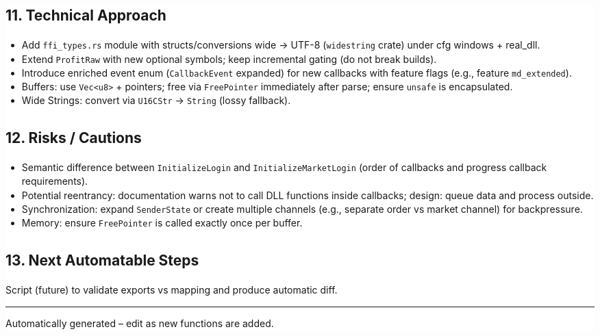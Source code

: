 ## 11. Technical Approach
- Add `ffi_types.rs` module with structs/conversions wide → UTF-8 (`widestring` crate) under cfg windows + real_dll.
- Extend `ProfitRaw` with new optional symbols; keep incremental gating (do not break builds).
- Introduce enriched event enum (`CallbackEvent` expanded) for new callbacks with feature flags (e.g., feature `md_extended`).
- Buffers: use `Vec<u8>` + pointers; free via `FreePointer` immediately after parse; ensure `unsafe` is encapsulated.
- Wide Strings: convert via `U16CStr` -> `String` (lossy fallback).

## 12. Risks / Cautions
- Semantic difference between `InitializeLogin` and `InitializeMarketLogin` (order of callbacks and progress callback requirements).
- Potential reentrancy: documentation warns not to call DLL functions inside callbacks; design: queue data and process outside.
- Synchronization: expand `SenderState` or create multiple channels (e.g., separate order vs market channel) for backpressure.
- Memory: ensure `FreePointer` is called exactly once per buffer.

## 13. Next Automatable Steps
Script (future) to validate exports vs mapping and produce automatic diff.

---
Automatically generated – edit as new functions are added.
